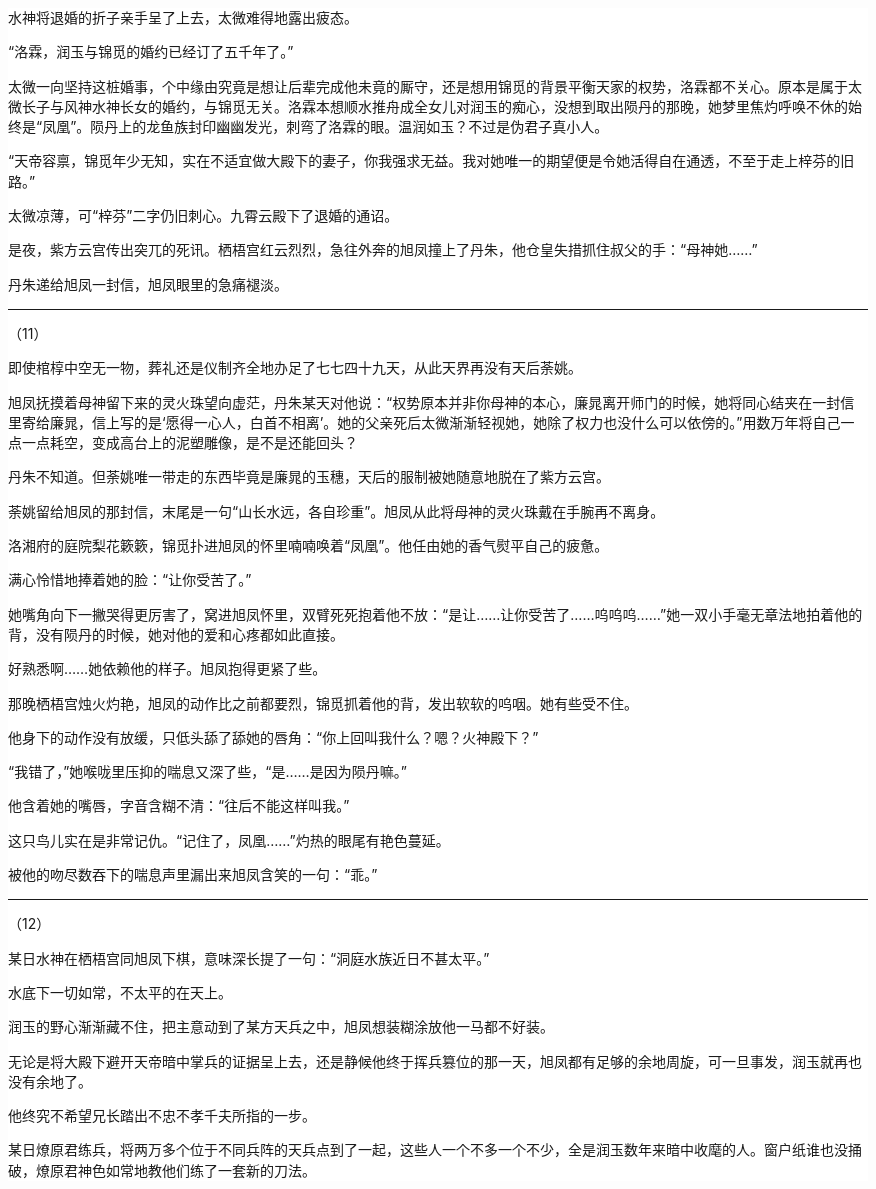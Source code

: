 水神将退婚的折子亲手呈了上去，太微难得地露出疲态。

“洛霖，润玉与锦觅的婚约已经订了五千年了。”

太微一向坚持这桩婚事，个中缘由究竟是想让后辈完成他未竟的厮守，还是想用锦觅的背景平衡天家的权势，洛霖都不关心。原本是属于太微长子与风神水神长女的婚约，与锦觅无关。洛霖本想顺水推舟成全女儿对润玉的痴心，没想到取出陨丹的那晚，她梦里焦灼呼唤不休的始终是“凤凰”。陨丹上的龙鱼族封印幽幽发光，刺弯了洛霖的眼。温润如玉？不过是伪君子真小人。

“天帝容禀，锦觅年少无知，实在不适宜做大殿下的妻子，你我强求无益。我对她唯一的期望便是令她活得自在通透，不至于走上梓芬的旧路。”

太微凉薄，可“梓芬”二字仍旧刺心。九霄云殿下了退婚的通诏。

是夜，紫方云宫传出突兀的死讯。栖梧宫红云烈烈，急往外奔的旭凤撞上了丹朱，他仓皇失措抓住叔父的手：“母神她……”

丹朱递给旭凤一封信，旭凤眼里的急痛褪淡。

---

（11）

即使棺椁中空无一物，葬礼还是仪制齐全地办足了七七四十九天，从此天界再没有天后荼姚。

旭凤抚摸着母神留下来的灵火珠望向虚茫，丹朱某天对他说：“权势原本并非你母神的本心，廉晁离开师门的时候，她将同心结夹在一封信里寄给廉晁，信上写的是‘愿得一心人，白首不相离’。她的父亲死后太微渐渐轻视她，她除了权力也没什么可以依傍的。”用数万年将自己一点一点耗空，变成高台上的泥塑雕像，是不是还能回头？

丹朱不知道。但荼姚唯一带走的东西毕竟是廉晁的玉穗，天后的服制被她随意地脱在了紫方云宫。

荼姚留给旭凤的那封信，末尾是一句“山长水远，各自珍重”。旭凤从此将母神的灵火珠戴在手腕再不离身。

洛湘府的庭院梨花簌簌，锦觅扑进旭凤的怀里喃喃唤着“凤凰”。他任由她的香气熨平自己的疲惫。

满心怜惜地捧着她的脸：“让你受苦了。”

她嘴角向下一撇哭得更厉害了，窝进旭凤怀里，双臂死死抱着他不放：“是让……让你受苦了……呜呜呜……”她一双小手毫无章法地拍着他的背，没有陨丹的时候，她对他的爱和心疼都如此直接。

好熟悉啊……她依赖他的样子。旭凤抱得更紧了些。

那晚栖梧宫烛火灼艳，旭凤的动作比之前都要烈，锦觅抓着他的背，发出软软的呜咽。她有些受不住。

他身下的动作没有放缓，只低头舔了舔她的唇角：“你上回叫我什么？嗯？火神殿下？”

“我错了，”她喉咙里压抑的喘息又深了些，“是……是因为陨丹嘛。”

他含着她的嘴唇，字音含糊不清：“往后不能这样叫我。”

这只鸟儿实在是非常记仇。“记住了，凤凰……”灼热的眼尾有艳色蔓延。

被他的吻尽数吞下的喘息声里漏出来旭凤含笑的一句：“乖。”

---


（12）

某日水神在栖梧宫同旭凤下棋，意味深长提了一句：“洞庭水族近日不甚太平。”

水底下一切如常，不太平的在天上。

润玉的野心渐渐藏不住，把主意动到了某方天兵之中，旭凤想装糊涂放他一马都不好装。

无论是将大殿下避开天帝暗中掌兵的证据呈上去，还是静候他终于挥兵篡位的那一天，旭凤都有足够的余地周旋，可一旦事发，润玉就再也没有余地了。

他终究不希望兄长踏出不忠不孝千夫所指的一步。

某日燎原君练兵，将两万多个位于不同兵阵的天兵点到了一起，这些人一个不多一个不少，全是润玉数年来暗中收麾的人。窗户纸谁也没捅破，燎原君神色如常地教他们练了一套新的刀法。

